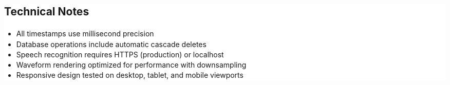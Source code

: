 
## Technical Notes

- All timestamps use millisecond precision
- Database operations include automatic cascade deletes
- Speech recognition requires HTTPS (production) or localhost
- Waveform rendering optimized for performance with downsampling
- Responsive design tested on desktop, tablet, and mobile viewports
